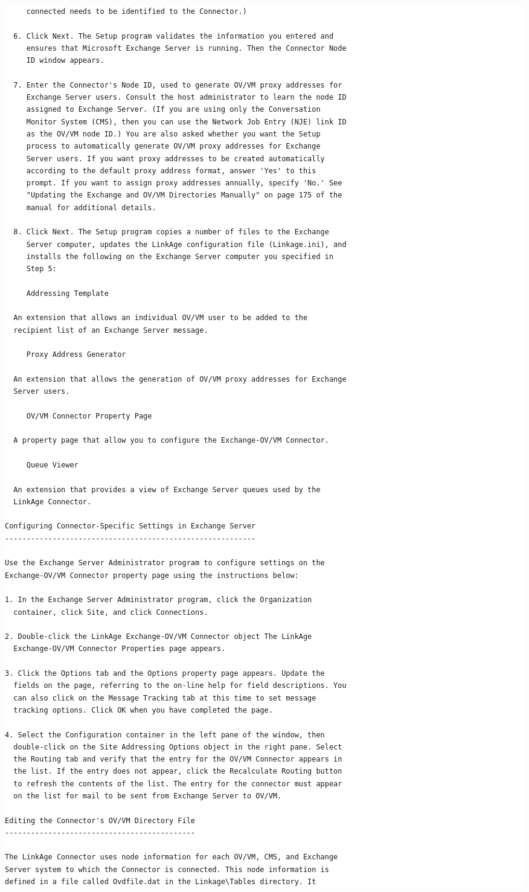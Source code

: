 	     connected needs to be identified to the Connector.)
	
	  6. Click Next. The Setup program validates the information you entered and
	     ensures that Microsoft Exchange Server is running. Then the Connector Node
	     ID window appears.
	
	  7. Enter the Connector's Node ID, used to generate OV/VM proxy addresses for
	     Exchange Server users. Consult the host administrator to learn the node ID
	     assigned to Exchange Server. (If you are using only the Conversation
	     Monitor System (CMS), then you can use the Network Job Entry (NJE) link ID
	     as the OV/VM node ID.) You are also asked whether you want the Setup
	     process to automatically generate OV/VM proxy addresses for Exchange
	     Server users. If you want proxy addresses to be created automatically
	     according to the default proxy address format, answer 'Yes' to this
	     prompt. If you want to assign proxy addresses annually, specify 'No.' See
	     "Updating the Exchange and OV/VM Directories Manually" on page 175 of the
	     manual for additional details.
	
	  8. Click Next. The Setup program copies a number of files to the Exchange
	     Server computer, updates the LinkAge configuration file (Linkage.ini), and
	     installs the following on the Exchange Server computer you specified in
	     Step 5:
	
	     Addressing Template
	
	  An extension that allows an individual OV/VM user to be added to the
	  recipient list of an Exchange Server message.
	
	     Proxy Address Generator
	
	  An extension that allows the generation of OV/VM proxy addresses for Exchange
	  Server users.
	
	     OV/VM Connector Property Page
	
	  A property page that allow you to configure the Exchange-OV/VM Connector.
	
	     Queue Viewer
	
	  An extension that provides a view of Exchange Server queues used by the
	  LinkAge Connector.
	
	Configuring Connector-Specific Settings in Exchange Server
	----------------------------------------------------------
	
	Use the Exchange Server Administrator program to configure settings on the
	Exchange-OV/VM Connector property page using the instructions below:
	
	1. In the Exchange Server Administrator program, click the Organization
	  container, click Site, and click Connections.
	
	2. Double-click the LinkAge Exchange-OV/VM Connector object The LinkAge
	  Exchange-OV/VM Connector Properties page appears.
	
	3. Click the Options tab and the Options property page appears. Update the
	  fields on the page, referring to the on-line help for field descriptions. You
	  can also click on the Message Tracking tab at this time to set message
	  tracking options. Click OK when you have completed the page.
	
	4. Select the Configuration container in the left pane of the window, then
	  double-click on the Site Addressing Options object in the right pane. Select
	  the Routing tab and verify that the entry for the OV/VM Connector appears in
	  the list. If the entry does not appear, click the Recalculate Routing button
	  to refresh the contents of the list. The entry for the connector must appear
	  on the list for mail to be sent from Exchange Server to OV/VM.
	
	Editing the Connector's OV/VM Directory File
	--------------------------------------------
	
	The LinkAge Connector uses node information for each OV/VM, CMS, and Exchange
	Server system to which the Connector is connected. This node information is
	defined in a file called Ovdfile.dat in the Linkage\Tables directory. It